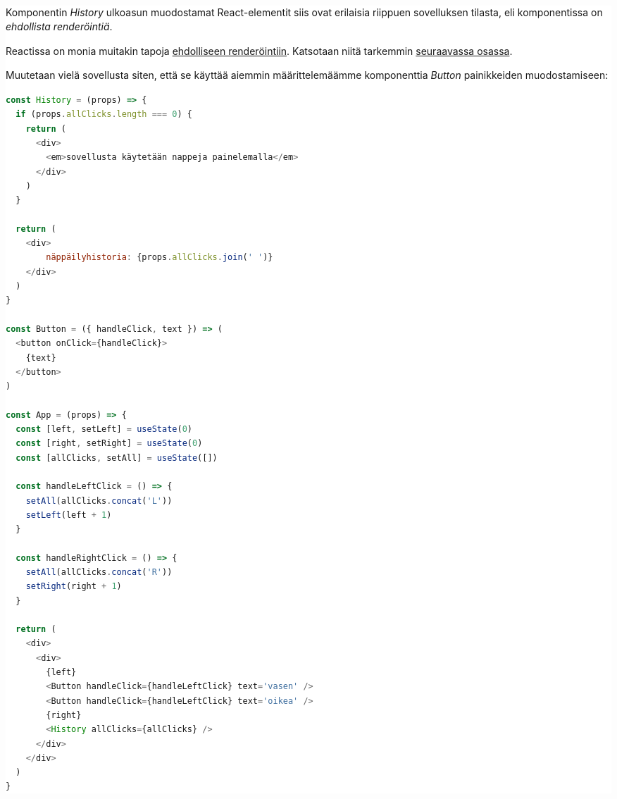 Komponentin _History_ ulkoasun muodostamat React-elementit siis ovat erilaisia riippuen sovelluksen tilasta, eli komponentissa on _ehdollista renderöintiä_.

Reactissa on monia muitakin tapoja [ehdolliseen renderöintiin](https://reactjs.org/docs/conditional-rendering.html). Katsotaan niitä tarkemmin [seuraavassa osassa](/osa2).

Muutetaan vielä sovellusta siten, että se käyttää aiemmin määrittelemäämme komponenttia _Button_ painikkeiden muodostamiseen:

```js
const History = (props) => {
  if (props.allClicks.length === 0) {
    return (
      <div>
        <em>sovellusta käytetään nappeja painelemalla</em>
      </div>
    )
  }

  return (
    <div>
        näppäilyhistoria: {props.allClicks.join(' ')}
    </div>
  )
}

const Button = ({ handleClick, text }) => (
  <button onClick={handleClick}>
    {text}
  </button>
)

const App = (props) => {
  const [left, setLeft] = useState(0)
  const [right, setRight] = useState(0)
  const [allClicks, setAll] = useState([])

  const handleLeftClick = () => {
    setAll(allClicks.concat('L'))
    setLeft(left + 1)
  }

  const handleRightClick = () => {
    setAll(allClicks.concat('R'))
    setRight(right + 1)
  }

  return (
    <div>
      <div>
        {left}
        <Button handleClick={handleLeftClick} text='vasen' />
        <Button handleClick={handleLeftClick} text='oikea' />
        {right}
        <History allClicks={allClicks} />
      </div>
    </div>
  )
}
```
